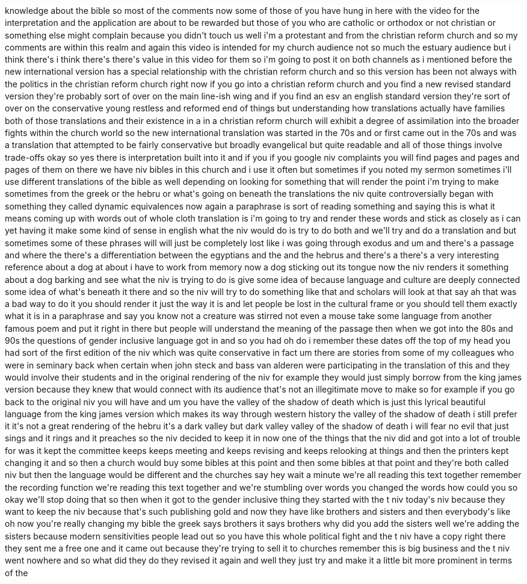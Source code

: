 knowledge about the bible so most of the comments now some of those of you have hung in here with the video for the interpretation and the application are about to be rewarded but those of you who are catholic or orthodox or not christian or something else might complain because you didn't touch us well i'm a protestant and from the christian reform church and so my comments are within this realm and again this video is intended for my church audience not so much the estuary audience but i think there's i think there's there's value in this video for them so i'm going to post it on both channels as i mentioned before the new international version has a special relationship with the christian reform church and so this version has been not always with the politics in the christian reform church right now if you go into a christian reform church and you find a new revised standard version they're probably sort of over on the main line-ish wing and if you find an esv an english standard version they're sort of over on the conservative young restless and reformed end of things but understanding how translations actually have families both of those translations and their existence in a in a christian reform church will exhibit a degree of assimilation into the broader fights within the church world so the new international translation was started in the 70s and or first came out in the 70s and was a translation that attempted to be fairly conservative but broadly evangelical but quite readable and all of those things involve trade-offs okay so yes there is interpretation built into it and if you if you google niv complaints you will find pages and pages and pages of them on there we have niv bibles in this church and i use it often but sometimes if you noted my sermon sometimes i'll use different translations of the bible as well depending on looking for something that will render the point i'm trying to make sometimes from the greek or the hebru or what's going on beneath the translations the niv quite controversially began with something they called dynamic equivalences now again a paraphrase is sort of reading something and saying this is what it means coming up with words out of whole cloth translation is i'm going to try and render these words and stick as closely as i can yet having it make some kind of sense in english what the niv would do is try to do both and we'll try and do a translation and but sometimes some of these phrases will will just be completely lost like i was going through exodus and um and there's a passage and where the there's a differentiation between the egyptians and the and the hebrus and there's a there's a very interesting reference about a dog at about i have to work from memory now a dog sticking out its tongue now the niv renders it something about a dog barking and see what the niv is trying to do is give some idea of because language and culture are deeply connected some idea of what's beneath it there and so the niv will try to do something like that and scholars will look at that say ah that was a bad way to do it you should render it just the way it is and let people be lost in the cultural frame or you should tell them exactly what it is in a paraphrase and say you know not a creature was stirred not even a mouse take some language from another famous poem and put it right in there but people will understand the meaning of the passage then when we got into the 80s and 90s the questions of gender inclusive language got in and so you had oh do i remember these dates off the top of my head you had sort of the first edition of the niv which was quite conservative in fact um there are stories from some of my colleagues who were in seminary back when certain when john steck and bass van alderen were participating in the translation of this and they would involve their students and in the original rendering of the niv for example they would just simply borrow from the king james version because they knew that would connect with its audience that's not an illegitimate move to make so for example if you go back to the original niv you will have and um you have the valley of the shadow of death which is just this lyrical beautiful language from the king james version which makes its way through western history the valley of the shadow of death i still prefer it it's not a great rendering of the hebru it's a dark valley but dark valley valley of the shadow of death i will fear no evil that just sings and it rings and it preaches so the niv decided to keep it in now one of the things that the niv did and got into a lot of trouble for was it kept the committee keeps keeps meeting and keeps revising and keeps relooking at things and then the printers kept changing it and so then a church would buy some bibles at this point and then some bibles at that point and they're both called niv but then the language would be different and the churches say hey wait a minute we're all reading this text together remember the recording function we're reading this text together and we're stumbling over words you changed the words how could you so okay we'll stop doing that so then when it got to the gender inclusive thing they started with the t niv today's niv because they want to keep the niv because that's such publishing gold and now they have like brothers and sisters and then everybody's like oh now you're really changing my bible the greek says brothers it says brothers why did you add the sisters well we're adding the sisters because modern sensitivities people lead out so you have this whole political fight and the t niv have a copy right there they sent me a free one and it came out because they're trying to sell it to churches remember this is big business and the t niv went nowhere and so what did they do they revised it again and well they just try and make it a little bit more prominent in terms of the